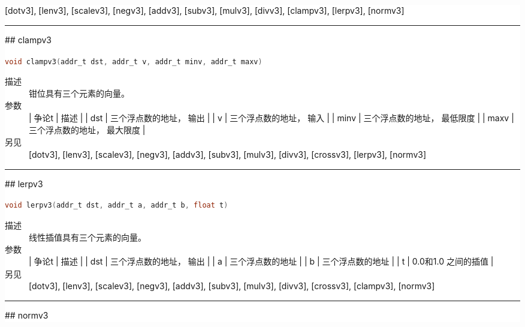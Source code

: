 [dotv3], [lenv3], [scalev3], [negv3], [addv3], [subv3], [mulv3], [divv3], [clampv3], [lerpv3], [normv3]
</dd>
<hr>
## clampv3

```c
void clampv3(addr_t dst, addr_t v, addr_t minv, addr_t maxv)
```
<dt>描述</dt><dd>
钳位具有三个元素的向量。
</dd>
<dt>参数</dt><dd>
| 争论t | 描述 |
| dst | 三个浮点数的地址， 输出 |
| v | 三个浮点数的地址， 输入 |
| minv | 三个浮点数的地址， 最低限度 |
| maxv | 三个浮点数的地址， 最大限度 |
</dd>
<dt>另见</dt><dd>
[dotv3], [lenv3], [scalev3], [negv3], [addv3], [subv3], [mulv3], [divv3], [crossv3], [lerpv3], [normv3]
</dd>
<hr>
## lerpv3

```c
void lerpv3(addr_t dst, addr_t a, addr_t b, float t)
```
<dt>描述</dt><dd>
线性插值具有三个元素的向量。
</dd>
<dt>参数</dt><dd>
| 争论t | 描述 |
| dst | 三个浮点数的地址， 输出 |
| a | 三个浮点数的地址 |
| b | 三个浮点数的地址 |
| t | 0.0和1.0 之间的插值 |
</dd>
<dt>另见</dt><dd>
[dotv3], [lenv3], [scalev3], [negv3], [addv3], [subv3], [mulv3], [divv3], [crossv3], [clampv3], [normv3]
</dd>
<hr>
## normv3
